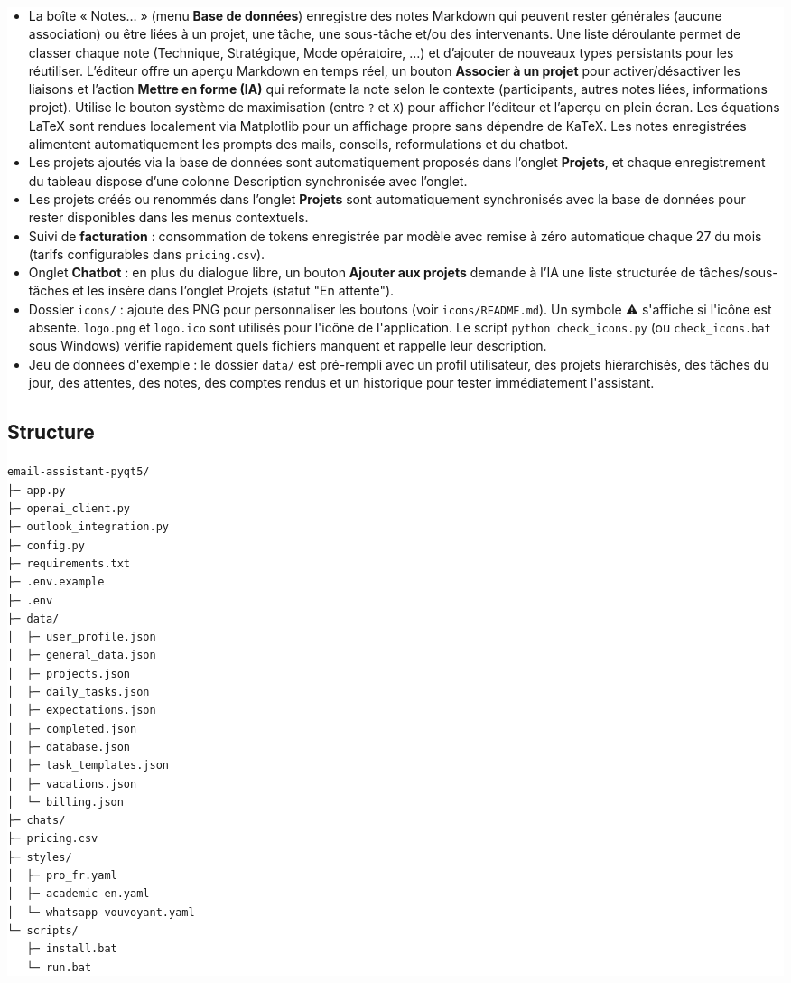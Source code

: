 - La boîte « Notes… » (menu **Base de données**) enregistre des notes Markdown qui peuvent rester générales (aucune association) ou être liées à un projet, une tâche, une sous-tâche et/ou des intervenants. Une liste déroulante permet de classer chaque note (Technique, Stratégique, Mode opératoire, …) et d’ajouter de nouveaux types persistants pour les réutiliser. L’éditeur offre un aperçu Markdown en temps réel, un bouton **Associer à un projet** pour activer/désactiver les liaisons et l’action **Mettre en forme (IA)** qui reformate la note selon le contexte (participants, autres notes liées, informations projet). Utilise le bouton système de maximisation (entre `?` et `X`) pour afficher l’éditeur et l’aperçu en plein écran. Les équations LaTeX sont rendues localement via Matplotlib pour un affichage propre sans dépendre de KaTeX. Les notes enregistrées alimentent automatiquement les prompts des mails, conseils, reformulations et du chatbot.
- Les projets ajoutés via la base de données sont automatiquement proposés dans l’onglet **Projets**, et chaque enregistrement du tableau dispose d’une colonne Description synchronisée avec l’onglet.
- Les projets créés ou renommés dans l’onglet **Projets** sont automatiquement synchronisés avec la base de données pour rester disponibles dans les menus contextuels.
- Suivi de **facturation** : consommation de tokens enregistrée par modèle avec remise à zéro automatique chaque 27 du mois (tarifs configurables dans `pricing.csv`).
- Onglet **Chatbot** : en plus du dialogue libre, un bouton **Ajouter aux projets** demande à l’IA une liste structurée de tâches/sous-tâches et les insère dans l’onglet Projets (statut "En attente").
- Dossier `icons/` : ajoute des PNG pour personnaliser les boutons (voir `icons/README.md`). Un symbole ⚠ s'affiche si l'icône est absente. `logo.png` et `logo.ico` sont utilisés pour l'icône de l'application. Le script `python check_icons.py` (ou `check_icons.bat` sous Windows) vérifie rapidement quels fichiers manquent et rappelle leur description.
- Jeu de données d'exemple : le dossier `data/` est pré-rempli avec un profil utilisateur, des projets hiérarchisés, des tâches du jour, des attentes, des notes, des comptes rendus et un historique pour tester immédiatement l'assistant.

## Structure

```
email-assistant-pyqt5/
├─ app.py
├─ openai_client.py
├─ outlook_integration.py
├─ config.py
├─ requirements.txt
├─ .env.example
├─ .env
├─ data/
│  ├─ user_profile.json
│  ├─ general_data.json
│  ├─ projects.json
│  ├─ daily_tasks.json
│  ├─ expectations.json
│  ├─ completed.json
│  ├─ database.json
│  ├─ task_templates.json
│  ├─ vacations.json
│  └─ billing.json
├─ chats/
├─ pricing.csv
├─ styles/
│  ├─ pro_fr.yaml
│  ├─ academic-en.yaml
│  └─ whatsapp-vouvoyant.yaml
└─ scripts/
   ├─ install.bat
   └─ run.bat
```

